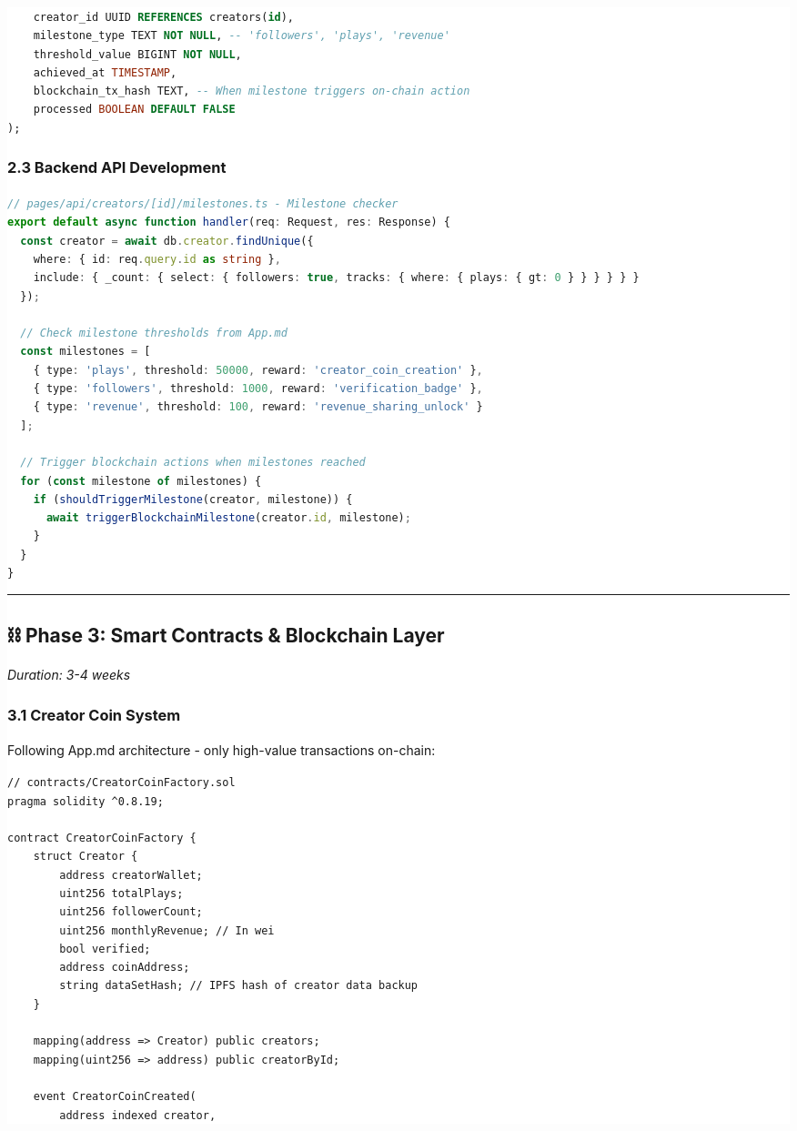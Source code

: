```sql
    creator_id UUID REFERENCES creators(id),
    milestone_type TEXT NOT NULL, -- 'followers', 'plays', 'revenue'
    threshold_value BIGINT NOT NULL,
    achieved_at TIMESTAMP,
    blockchain_tx_hash TEXT, -- When milestone triggers on-chain action
    processed BOOLEAN DEFAULT FALSE
);
```

### **2.3 Backend API Development**

```typescript
// pages/api/creators/[id]/milestones.ts - Milestone checker
export default async function handler(req: Request, res: Response) {
  const creator = await db.creator.findUnique({
    where: { id: req.query.id as string },
    include: { _count: { select: { followers: true, tracks: { where: { plays: { gt: 0 } } } } } }
  });

  // Check milestone thresholds from App.md
  const milestones = [
    { type: 'plays', threshold: 50000, reward: 'creator_coin_creation' },
    { type: 'followers', threshold: 1000, reward: 'verification_badge' },
    { type: 'revenue', threshold: 100, reward: 'revenue_sharing_unlock' }
  ];

  // Trigger blockchain actions when milestones reached
  for (const milestone of milestones) {
    if (shouldTriggerMilestone(creator, milestone)) {
      await triggerBlockchainMilestone(creator.id, milestone);
    }
  }
}
```

---

## ⛓️ **Phase 3: Smart Contracts & Blockchain Layer**
*Duration: 3-4 weeks*

### **3.1 Creator Coin System**

Following App.md architecture - only high-value transactions on-chain:

```solidity
// contracts/CreatorCoinFactory.sol
pragma solidity ^0.8.19;

contract CreatorCoinFactory {
    struct Creator {
        address creatorWallet;
        uint256 totalPlays;
        uint256 followerCount;
        uint256 monthlyRevenue; // In wei
        bool verified;
        address coinAddress;
        string dataSetHash; // IPFS hash of creator data backup
    }

    mapping(address => Creator) public creators;
    mapping(uint256 => address) public creatorById;

    event CreatorCoinCreated(
        address indexed creator,
```